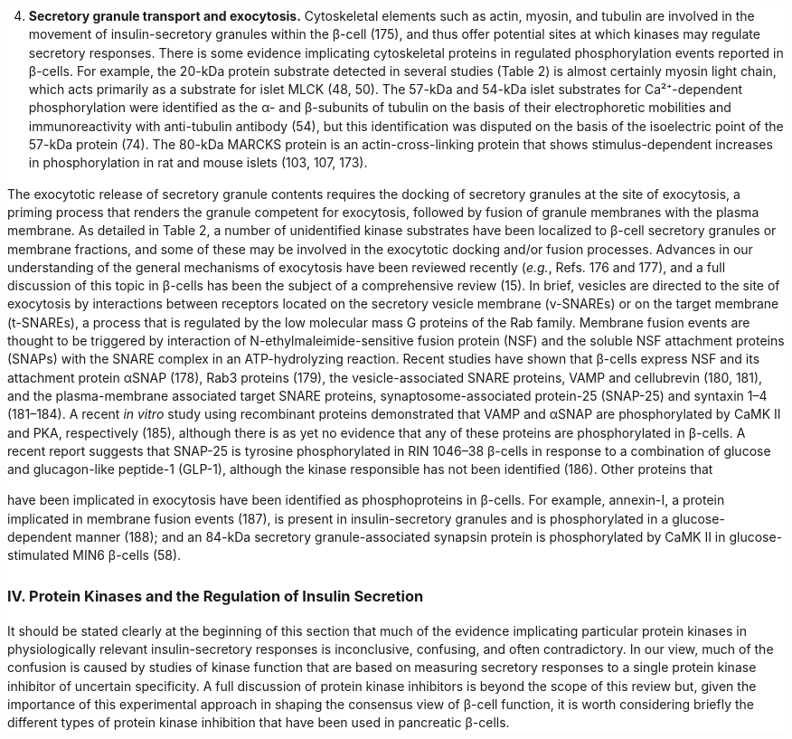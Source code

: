 4. **Secretory granule transport and exocytosis.** Cytoskeletal elements such as actin, myosin, and tubulin are involved in the movement of insulin-secretory granules within the β-cell (175), and thus offer potential sites at which kinases may regulate secretory responses. There is some evidence implicating cytoskeletal proteins in regulated phosphorylation events reported in β-cells. For example, the 20-kDa protein substrate detected in several studies (Table 2) is almost certainly myosin light chain, which acts primarily as a substrate for islet MLCK (48, 50). The 57-kDa and 54-kDa islet substrates for Ca²⁺-dependent phosphorylation were identified as the α- and β-subunits of tubulin on the basis of their electrophoretic mobilities and immunoreactivity with anti-tubulin antibody (54), but this identification was disputed on the basis of the isoelectric point of the 57-kDa protein (74). The 80-kDa MARCKS protein is an actin-cross-linking protein that shows stimulus-dependent increases in phosphorylation in rat and mouse islets (103, 107, 173).

The exocytotic release of secretory granule contents requires the docking of secretory granules at the site of exocytosis, a priming process that renders the granule competent for exocytosis, followed by fusion of granule membranes with the plasma membrane. As detailed in Table 2, a number of unidentified kinase substrates have been localized to β-cell secretory granules or membrane fractions, and some of these may be involved in the exocytotic docking and/or fusion processes. Advances in our understanding of the general mechanisms of exocytosis have been reviewed recently (*e.g.*, Refs. 176 and 177), and a full discussion of this topic in β-cells has been the subject of a comprehensive review (15). In brief, vesicles are directed to the site of exocytosis by interactions between receptors located on the secretory vesicle membrane (v-SNAREs) or on the target membrane (t-SNAREs), a process that is regulated by the low molecular mass G proteins of the Rab family. Membrane fusion events are thought to be triggered by interaction of N-ethylmaleimide-sensitive fusion protein (NSF) and the soluble NSF attachment proteins (SNAPs) with the SNARE complex in an ATP-hydrolyzing reaction. Recent studies have shown that β-cells express NSF and its attachment protein αSNAP (178), Rab3 proteins (179), the vesicle-associated SNARE proteins, VAMP and cellubrevin (180, 181), and the plasma-membrane associated target SNARE proteins, synaptosome-associated protein-25 (SNAP-25) and syntaxin 1–4 (181–184). A recent *in vitro* study using recombinant proteins demonstrated that VAMP and αSNAP are phosphorylated by CaMK II and PKA, respectively (185), although there is as yet no evidence that any of these proteins are phosphorylated in β-cells. A recent report suggests that SNAP-25 is tyrosine phosphorylated in RIN 1046–38 β-cells in response to a combination of glucose and glucagon-like peptide-1 (GLP-1), although the kinase responsible has not been identified (186). Other proteins that

have been implicated in exocytosis have been identified as phosphoproteins in β-cells. For example, annexin-I, a protein implicated in membrane fusion events (187), is present in insulin-secretory granules and is phosphorylated in a glucose-dependent manner (188); and an 84-kDa secretory granule-associated synapsin protein is phosphorylated by CaMK II in glucose-stimulated MIN6 β-cells (58).

### IV. Protein Kinases and the Regulation of Insulin Secretion

It should be stated clearly at the beginning of this section that much of the evidence implicating particular protein kinases in physiologically relevant insulin-secretory responses is inconclusive, confusing, and often contradictory. In our view, much of the confusion is caused by studies of kinase function that are based on measuring secretory responses to a single protein kinase inhibitor of uncertain specificity. A full discussion of protein kinase inhibitors is beyond the scope of this review but, given the importance of this experimental approach in shaping the consensus view of β-cell function, it is worth considering briefly the different types of protein kinase inhibition that have been used in pancreatic β-cells.
